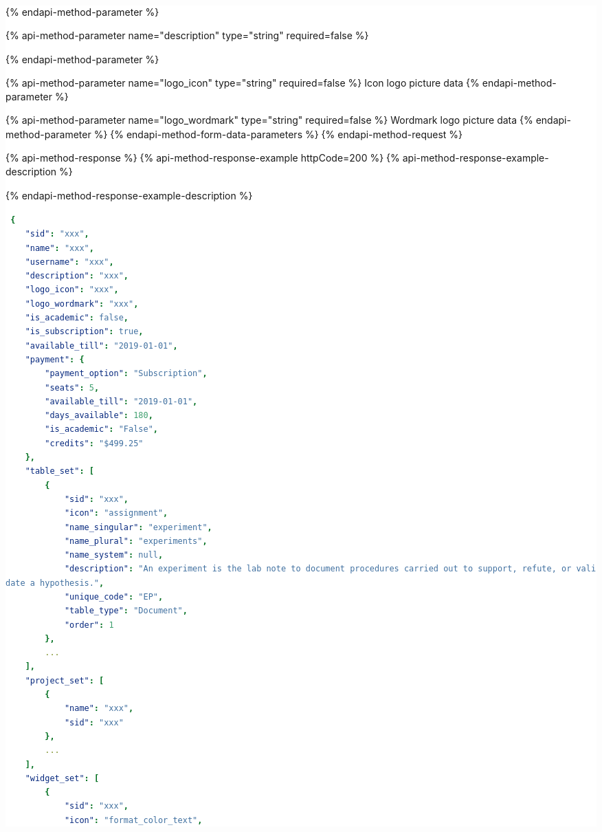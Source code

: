 {% endapi-method-parameter %}

{% api-method-parameter name="description" type="string" required=false %}

{% endapi-method-parameter %}

{% api-method-parameter name="logo\_icon" type="string" required=false %}
Icon logo picture data
{% endapi-method-parameter %}

{% api-method-parameter name="logo\_wordmark" type="string" required=false %}
Wordmark logo picture data
{% endapi-method-parameter %}
{% endapi-method-form-data-parameters %}
{% endapi-method-request %}

{% api-method-response %}
{% api-method-response-example httpCode=200 %}
{% api-method-response-example-description %}

{% endapi-method-response-example-description %}

```yaml
 {
    "sid": "xxx",
    "name": "xxx",
    "username": "xxx",
    "description": "xxx",
    "logo_icon": "xxx",
    "logo_wordmark": "xxx",
    "is_academic": false,
    "is_subscription": true,
    "available_till": "2019-01-01",
    "payment": {
        "payment_option": "Subscription",
        "seats": 5,
        "available_till": "2019-01-01",
        "days_available": 180,
        "is_academic": "False",
        "credits": "$499.25"
    },
    "table_set": [
        {
            "sid": "xxx",
            "icon": "assignment",
            "name_singular": "experiment",
            "name_plural": "experiments",
            "name_system": null,
            "description": "An experiment is the lab note to document procedures carried out to support, refute, or validate a hypothesis.",
            "unique_code": "EP",
            "table_type": "Document",
            "order": 1
        },
        ...
    ],
    "project_set": [
        {
            "name": "xxx",
            "sid": "xxx"
        },
        ...
    ],
    "widget_set": [
        {
            "sid": "xxx",
            "icon": "format_color_text",
```